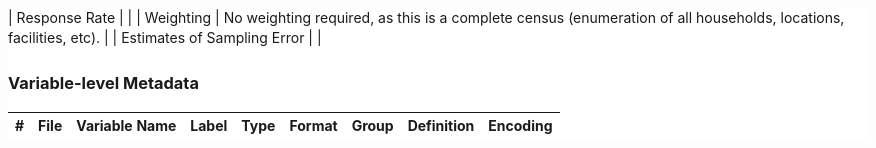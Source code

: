 | Response Rate               |                                                                                                                                                                                                                                                                                                                                                                                                                                                                                                                                                                                                                                                                                                                                                                                                                                                                                                                                                                                                                                                                                                                                                                                                                                                                                                                                                                                                                                                                                                                                      |
| Weighting                   | No weighting required, as this is a complete census (enumeration of all households, locations, facilities, etc).                                                                                                                                                                                                                                                                                                                                                                                                                                                                                                                                                                                                                                                                                                                                                                                                                                                                                                                                                                                                                                                                                                                                                                                                                                                                                                                                                                                                                     |
| Estimates of Sampling Error |                                                                                                                                                                                                                                                                                                                                                                                                                                                                                                                                                                                                                                                                                                                                                                                                                                                                                                                                                                                                                                                                                                                                                                                                                                                                                                                                                                                                                                                                                                                                      |
### Variable-level Metadata  
| #  | File              | Variable Name              | Label                                             | Type       | Format  | Group         | Definition                                                                                                                                                                                                                                                                                                                                                | Encoding |
| -- | ----------------- | -------------------------- | ------------------------------------------------- | ---------- | ------- | ------------- | --------------------------------------------------------------------------------------------------------------------------------------------------------------------------------------------------------------------------------------------------------------------------------------------------------------------------------------------------------- | -------- |
